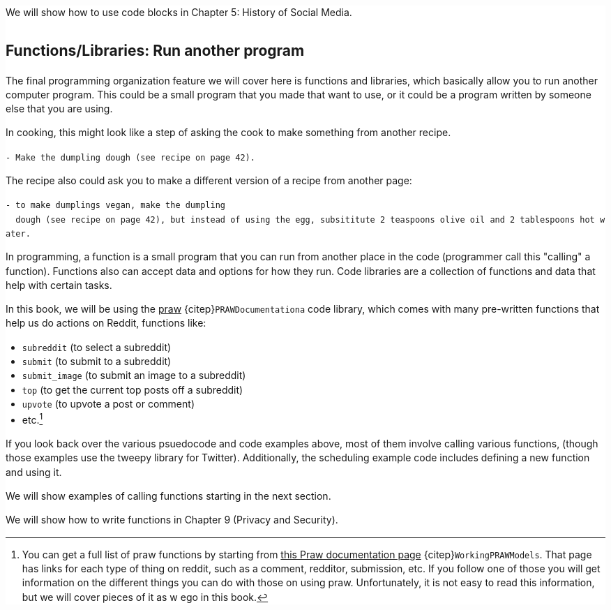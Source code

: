 We will show how to use code blocks in Chapter 5: History of Social Media.

## Functions/Libraries: Run another program
The final programming organization feature we will cover here is functions and libraries, which basically allow you to run another computer program. This could be a small program that you made that want to use, or it could be a program written by someone else that you are using.

In cooking, this might look like a step of asking the cook to make something from another recipe.
```text
- Make the dumpling dough (see recipe on page 42).
```

The recipe also could ask you to make a different version of a recipe from another page:
```text
- to make dumplings vegan, make the dumpling
  dough (see recipe on page 42), but instead of using the egg, subsititute 2 teaspoons olive oil and 2 tablespoons hot water.
```

In programming, a function is a small program that you can run from another place in the code (programmer call this "calling" a function). Functions also can accept data and options for how they run. Code libraries are a collection of functions and data that help with certain tasks.

In this book, we will be using the [praw](https://praw.readthedocs.io/) {citep}`PRAWDocumentationa` code library, which comes with many pre-written functions that help us do actions on Reddit, functions like:
- `subreddit` (to select a subreddit)
- `submit` (to submit to a subreddit)
- `submit_image` (to submit an image to a subreddit)
- `top` (to get the current top posts off a subreddit)
- `upvote` (to upvote a post or comment)
- etc.[^praw_functions_footnote]

[^praw_functions_footnote]: You can get a full list of praw functions by starting from [this Praw documentation page](https://praw.readthedocs.io/en/latest/code_overview/praw_models.html) {citep}`WorkingPRAWModels`. That page has links for each type of thing on reddit, such as a comment, redditor, submission, etc. If you follow one of those you will get information on the different things you can do with those on using praw. Unfortunately, it is not easy to read this information, but we will cover pieces of it as w ego in this book.

If you look back over the various psuedocode and code examples above, most of them involve calling various functions, (though those examples use the tweepy library for Twitter). Additionally, the scheduling example code includes defining a new function and using it.

We will show examples of calling functions starting in the next section.

We will show how to write functions in Chapter 9 (Privacy and Security).


[^language_types_footnote]: There are other types of programming organizations as well, such as [functional programming](https://en.wikipedia.org/wiki/Functional_programming) {citep}`FunctionalProgramming2023` (like [Excel](https://www.microsoft.com/en-us/research/blog/lambda-the-ultimatae-excel-worksheet-function/) {citep}`hagenEnrichingExcelHigherorder2021` and [Google Sheets](https://www.google.com/sheets/about/) {citep}`GoogleSheetsOnline`),  [visual programming](https://en.wikipedia.org/wiki/Visual_programming_language) {citep}`VisualProgrammingLanguage2023` (like the educational [Scratch](https://scratch.mit.edu/) {citep}`ScratchImagineProgram`, or the 3D Graphics [Blender node editor](https://docs.blender.org/manual/en/2.79/editors/node_editor/introduction.html]) {citep}`IntroductionBlenderManual`), [declarative programming](https://en.wikipedia.org/wiki/Declarative_programming) {citep}`DeclarativeProgramming2023` (like HTML and CSS web content) [object oriented programming](https://en.wikipedia.org/wiki/Object-oriented_programming) {citep}`ObjectorientedProgramming2023` (can be done in Python, JavaScript, and many others), and [many more](https://en.wikipedia.org/wiki/Programming_paradigm) {citep}`ProgrammingParadigm2023`.